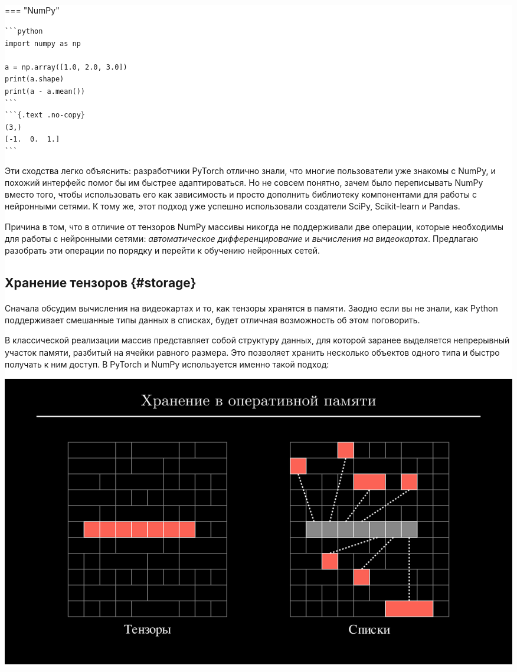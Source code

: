 === "NumPy"

    ```python
    import numpy as np
    
    a = np.array([1.0, 2.0, 3.0])
    print(a.shape)
    print(a - a.mean())
    ```
    ```{.text .no-copy}
    (3,)
    [-1.  0.  1.]
    ```

Эти сходства легко объяснить: разработчики PyTorch отлично знали, что многие пользователи уже знакомы с NumPy, и похожий интерфейс помог бы им быстрее адаптироваться. Но не совсем понятно, зачем было переписывать NumPy вместо того, чтобы использовать его как зависимость и просто дополнить библиотеку компонентами для работы с нейронными сетями. К тому же, этот подход уже успешно использовали создатели SciPy, Scikit-learn и Pandas.

Причина в том, что в отличие от тензоров NumPy массивы никогда не поддерживали две операции, которые необходимы для работы с нейронными сетями: *автоматическое дифференцирование* и *вычисления на видеокартах*. Предлагаю разобрать эти операции по порядку и перейти к обучению нейронных сетей.

## Хранение тензоров {#storage}

Сначала обсудим вычисления на видеокартах и то, как тензоры хранятся в памяти. Заодно если вы не знали, как Python поддерживает смешанные типы данных в списках, будет отличная возможность об этом поговорить.

В классической реализации массив представляет собой структуру данных, для которой заранее выделяется непрерывный участок памяти, разбитый на ячейки равного размера. Это позволяет хранить несколько объектов одного типа и быстро получать к ним доступ. В PyTorch и NumPy используется именно такой подход:

![Хранение тензоров и списков в памяти](../images/posts/torch/array_storage.png)
